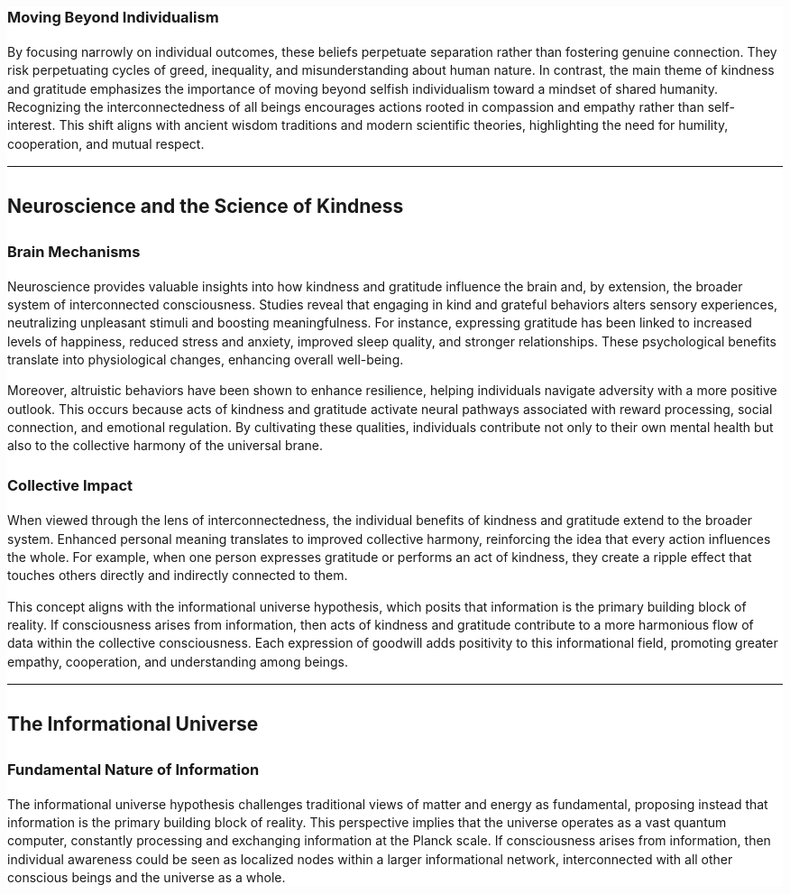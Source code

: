### Moving Beyond Individualism

By focusing narrowly on individual outcomes, these beliefs perpetuate separation rather than fostering genuine connection. They risk perpetuating cycles of greed, inequality, and misunderstanding about human nature. In contrast, the main theme of kindness and gratitude emphasizes the importance of moving beyond selfish individualism toward a mindset of shared humanity. Recognizing the interconnectedness of all beings encourages actions rooted in compassion and empathy rather than self-interest. This shift aligns with ancient wisdom traditions and modern scientific theories, highlighting the need for humility, cooperation, and mutual respect.

---

## Neuroscience and the Science of Kindness

### Brain Mechanisms

Neuroscience provides valuable insights into how kindness and gratitude influence the brain and, by extension, the broader system of interconnected consciousness. Studies reveal that engaging in kind and grateful behaviors alters sensory experiences, neutralizing unpleasant stimuli and boosting meaningfulness. For instance, expressing gratitude has been linked to increased levels of happiness, reduced stress and anxiety, improved sleep quality, and stronger relationships. These psychological benefits translate into physiological changes, enhancing overall well-being.

Moreover, altruistic behaviors have been shown to enhance resilience, helping individuals navigate adversity with a more positive outlook. This occurs because acts of kindness and gratitude activate neural pathways associated with reward processing, social connection, and emotional regulation. By cultivating these qualities, individuals contribute not only to their own mental health but also to the collective harmony of the universal brane.

### Collective Impact

When viewed through the lens of interconnectedness, the individual benefits of kindness and gratitude extend to the broader system. Enhanced personal meaning translates to improved collective harmony, reinforcing the idea that every action influences the whole. For example, when one person expresses gratitude or performs an act of kindness, they create a ripple effect that touches others directly and indirectly connected to them.

This concept aligns with the informational universe hypothesis, which posits that information is the primary building block of reality. If consciousness arises from information, then acts of kindness and gratitude contribute to a more harmonious flow of data within the collective consciousness. Each expression of goodwill adds positivity to this informational field, promoting greater empathy, cooperation, and understanding among beings.

---

## The Informational Universe

### Fundamental Nature of Information

The informational universe hypothesis challenges traditional views of matter and energy as fundamental, proposing instead that information is the primary building block of reality. This perspective implies that the universe operates as a vast quantum computer, constantly processing and exchanging information at the Planck scale. If consciousness arises from information, then individual awareness could be seen as localized nodes within a larger informational network, interconnected with all other conscious beings and the universe as a whole.
